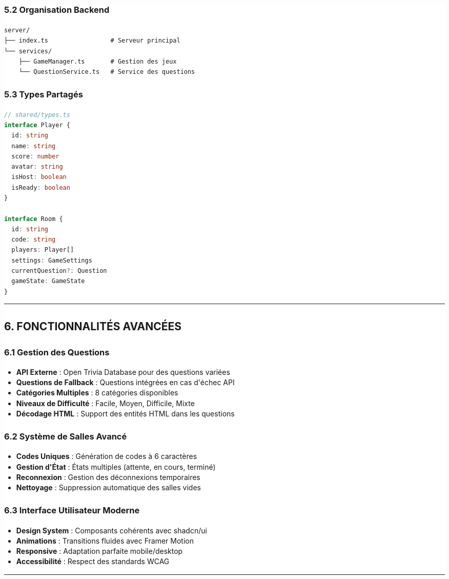 ### 5.2 Organisation Backend
```
server/
├── index.ts                 # Serveur principal
└── services/
    ├── GameManager.ts       # Gestion des jeux
    └── QuestionService.ts   # Service des questions
```

### 5.3 Types Partagés
```typescript
// shared/types.ts
interface Player {
  id: string
  name: string
  score: number
  avatar: string
  isHost: boolean
  isReady: boolean
}

interface Room {
  id: string
  code: string
  players: Player[]
  settings: GameSettings
  currentQuestion?: Question
  gameState: GameState
}
```

---

## 6. FONCTIONNALITÉS AVANCÉES

### 6.1 Gestion des Questions
- **API Externe** : Open Trivia Database pour des questions variées
- **Questions de Fallback** : Questions intégrées en cas d'échec API
- **Catégories Multiples** : 8 catégories disponibles
- **Niveaux de Difficulté** : Facile, Moyen, Difficile, Mixte
- **Décodage HTML** : Support des entités HTML dans les questions

### 6.2 Système de Salles Avancé
- **Codes Uniques** : Génération de codes à 6 caractères
- **Gestion d'État** : États multiples (attente, en cours, terminé)
- **Reconnexion** : Gestion des déconnexions temporaires
- **Nettoyage** : Suppression automatique des salles vides

### 6.3 Interface Utilisateur Moderne
- **Design System** : Composants cohérents avec shadcn/ui
- **Animations** : Transitions fluides avec Framer Motion
- **Responsive** : Adaptation parfaite mobile/desktop
- **Accessibilité** : Respect des standards WCAG

---